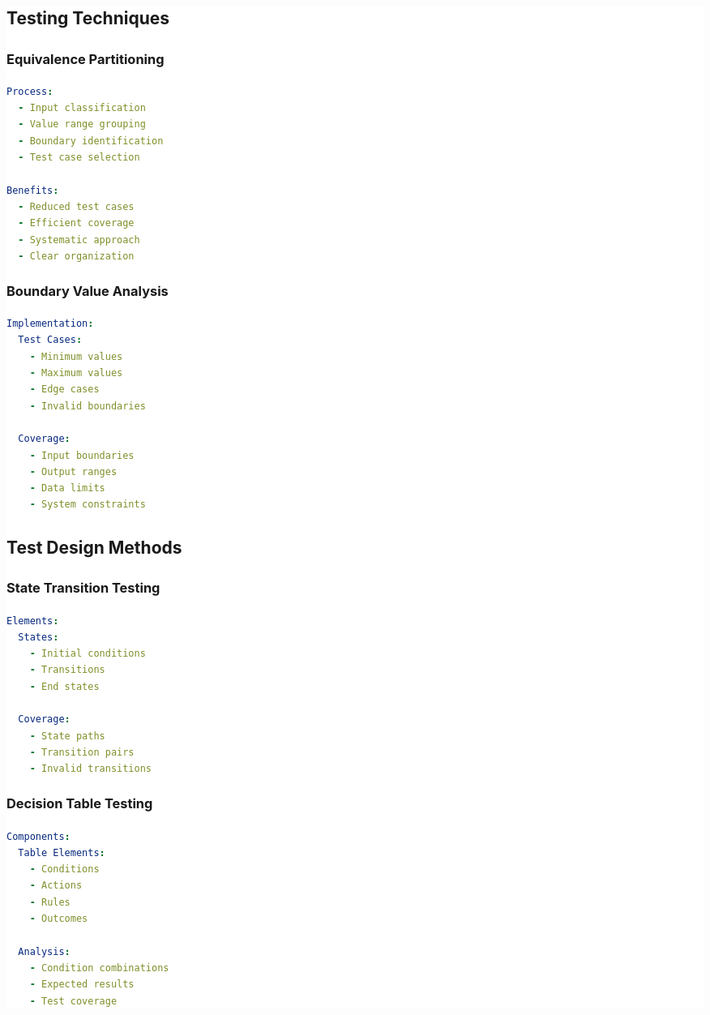 ## Testing Techniques

### Equivalence Partitioning
```yaml
Process:
  - Input classification
  - Value range grouping
  - Boundary identification
  - Test case selection

Benefits:
  - Reduced test cases
  - Efficient coverage
  - Systematic approach
  - Clear organization
```

### Boundary Value Analysis
```yaml
Implementation:
  Test Cases:
    - Minimum values
    - Maximum values
    - Edge cases
    - Invalid boundaries
    
  Coverage:
    - Input boundaries
    - Output ranges
    - Data limits
    - System constraints
```

## Test Design Methods

### State Transition Testing
```yaml
Elements:
  States:
    - Initial conditions
    - Transitions
    - End states
    
  Coverage:
    - State paths
    - Transition pairs
    - Invalid transitions
```

### Decision Table Testing
```yaml
Components:
  Table Elements:
    - Conditions
    - Actions
    - Rules
    - Outcomes
    
  Analysis:
    - Condition combinations
    - Expected results
    - Test coverage
```